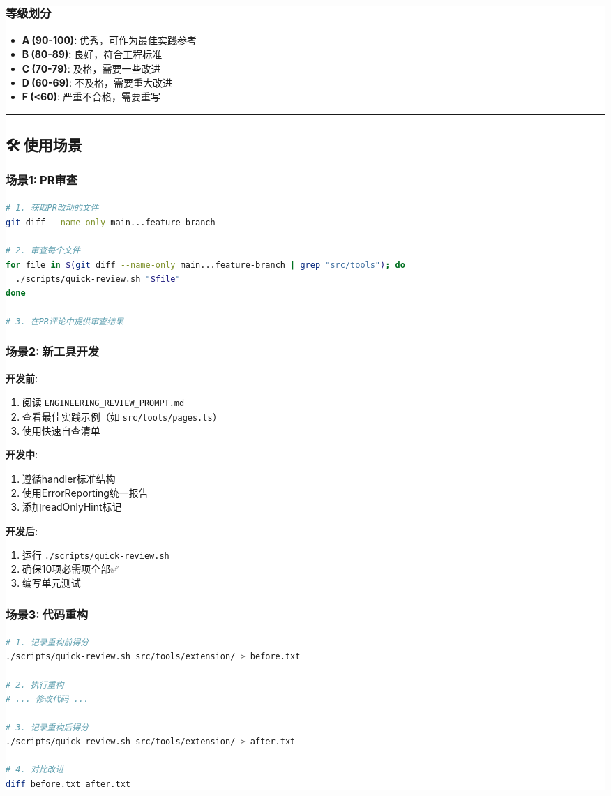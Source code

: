 ### 等级划分

- **A (90-100)**: 优秀，可作为最佳实践参考
- **B (80-89)**: 良好，符合工程标准
- **C (70-79)**: 及格，需要一些改进
- **D (60-69)**: 不及格，需要重大改进
- **F (<60)**: 严重不合格，需要重写

---

## 🛠️ 使用场景

### 场景1: PR审查

```bash
# 1. 获取PR改动的文件
git diff --name-only main...feature-branch

# 2. 审查每个文件
for file in $(git diff --name-only main...feature-branch | grep "src/tools"); do
  ./scripts/quick-review.sh "$file"
done

# 3. 在PR评论中提供审查结果
```

### 场景2: 新工具开发

**开发前**:

1. 阅读 `ENGINEERING_REVIEW_PROMPT.md`
2. 查看最佳实践示例（如 `src/tools/pages.ts`）
3. 使用快速自查清单

**开发中**:

1. 遵循handler标准结构
2. 使用ErrorReporting统一报告
3. 添加readOnlyHint标记

**开发后**:

1. 运行 `./scripts/quick-review.sh`
2. 确保10项必需项全部✅
3. 编写单元测试

### 场景3: 代码重构

```bash
# 1. 记录重构前得分
./scripts/quick-review.sh src/tools/extension/ > before.txt

# 2. 执行重构
# ... 修改代码 ...

# 3. 记录重构后得分
./scripts/quick-review.sh src/tools/extension/ > after.txt

# 4. 对比改进
diff before.txt after.txt
```
